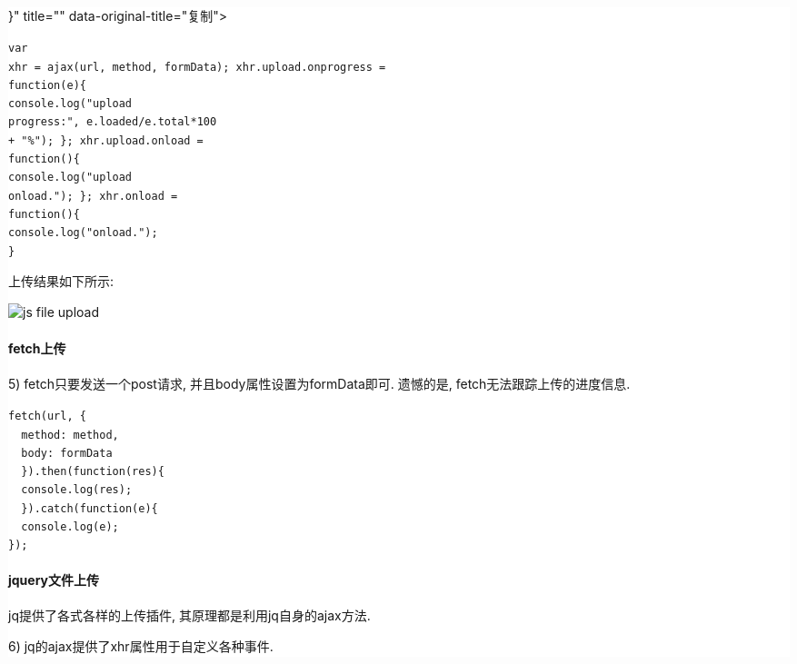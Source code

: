 }" title="" data-original-title="复制"></span>
      <span type="button" class="saveToNote code-tool" data-toggle="tooltip" data-placement="top" title="" data-original-title="放进笔记"></span>
      </div>
      </div><pre class="javascript hljs"><code class="js"><span class="hljs-keyword">var</span> xhr = ajax(url, method, formData);
xhr.upload.onprogress = <span class="hljs-function"><span class="hljs-keyword">function</span>(<span class="hljs-params">e</span>)</span>{
  <span class="hljs-built_in">console</span>.log(<span class="hljs-string">"upload progress:"</span>, e.loaded/e.total*<span class="hljs-number">100</span> + <span class="hljs-string">"%"</span>);
};
xhr.upload.onload = <span class="hljs-function"><span class="hljs-keyword">function</span>(<span class="hljs-params"></span>)</span>{
  <span class="hljs-built_in">console</span>.log(<span class="hljs-string">"upload onload."</span>);
};
xhr.onload = <span class="hljs-function"><span class="hljs-keyword">function</span>(<span class="hljs-params"></span>)</span>{
  <span class="hljs-built_in">console</span>.log(<span class="hljs-string">"onload."</span>);
}</code></pre>
<p>上传结果如下所示:</p>
<p><span class="img-wrap"><img data-src="/img/remote/1460000008697462?w=850&amp;h=212" src="https://static.alili.tech/img/remote/1460000008697462?w=850&amp;h=212" alt="js file upload" title="js file upload" style="cursor: pointer;"></span></p>
<h4>fetch上传</h4>
<p>5) fetch只要发送一个post请求, 并且body属性设置为formData即可. 遗憾的是, fetch无法跟踪上传的进度信息.</p>
<div class="widget-codetool" style="display:none;">
      <div class="widget-codetool--inner">
      <span class="selectCode code-tool" data-toggle="tooltip" data-placement="top" title="" data-original-title="全选"></span>
      <span type="button" class="copyCode code-tool" data-toggle="tooltip" data-placement="top" data-clipboard-text="fetch(url, {
  method: method,
  body: formData
  }).then(function(res){
  console.log(res);
  }).catch(function(e){
  console.log(e);
});" title="" data-original-title="复制"></span>
      <span type="button" class="saveToNote code-tool" data-toggle="tooltip" data-placement="top" title="" data-original-title="放进笔记"></span>
      </div>
      </div><pre class="javascript hljs"><code class="js">fetch(url, {
  <span class="hljs-attr">method</span>: method,
  <span class="hljs-attr">body</span>: formData
  }).then(<span class="hljs-function"><span class="hljs-keyword">function</span>(<span class="hljs-params">res</span>)</span>{
  <span class="hljs-built_in">console</span>.log(res);
  }).catch(<span class="hljs-function"><span class="hljs-keyword">function</span>(<span class="hljs-params">e</span>)</span>{
  <span class="hljs-built_in">console</span>.log(e);
});</code></pre>
<h4>jquery文件上传</h4>
<p>jq提供了各式各样的上传插件, 其原理都是利用jq自身的ajax方法.</p>
<p>6) jq的ajax提供了xhr属性用于自定义各种事件.</p>
<div class="widget-codetool" style="display:none;">
      <div class="widget-codetool--inner">
      <span class="selectCode code-tool" data-toggle="tooltip" data-placement="top" title="" data-original-title="全选"></span>
      <span type="button" class="copyCode code-tool" data-toggle="tooltip" data-placement="top" data-clipboard-text="$.ajax({
